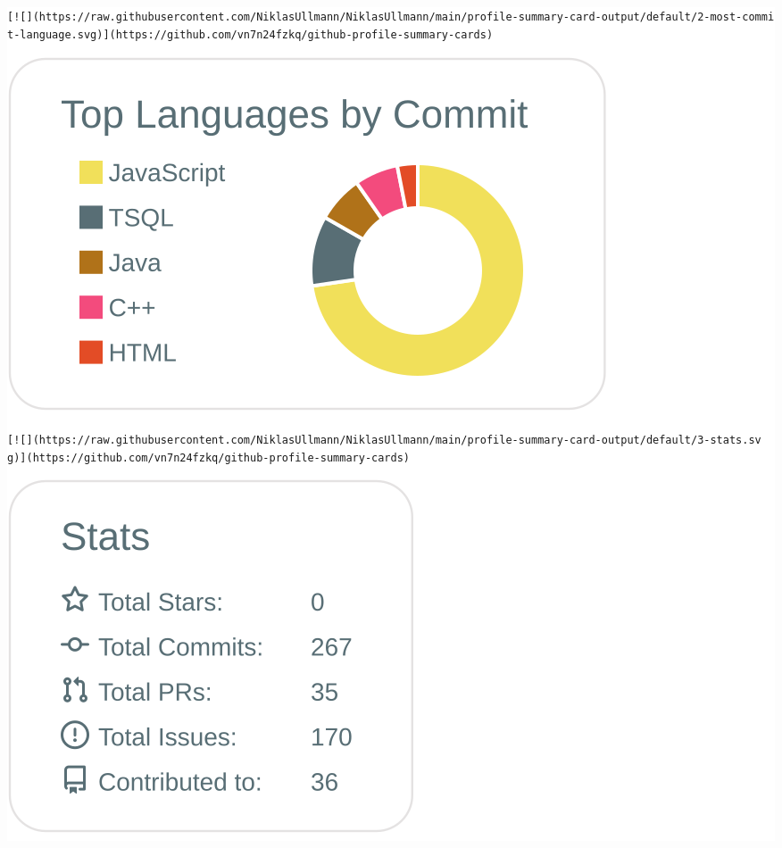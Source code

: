 
```
[![](https://raw.githubusercontent.com/NiklasUllmann/NiklasUllmann/main/profile-summary-card-output/default/2-most-commit-language.svg)](https://github.com/vn7n24fzkq/github-profile-summary-cards)
```
![](https://raw.githubusercontent.com/NiklasUllmann/NiklasUllmann/main/profile-summary-card-output/default/2-most-commit-language.svg)


```
[![](https://raw.githubusercontent.com/NiklasUllmann/NiklasUllmann/main/profile-summary-card-output/default/3-stats.svg)](https://github.com/vn7n24fzkq/github-profile-summary-cards)
```
![](https://raw.githubusercontent.com/NiklasUllmann/NiklasUllmann/main/profile-summary-card-output/default/3-stats.svg)
